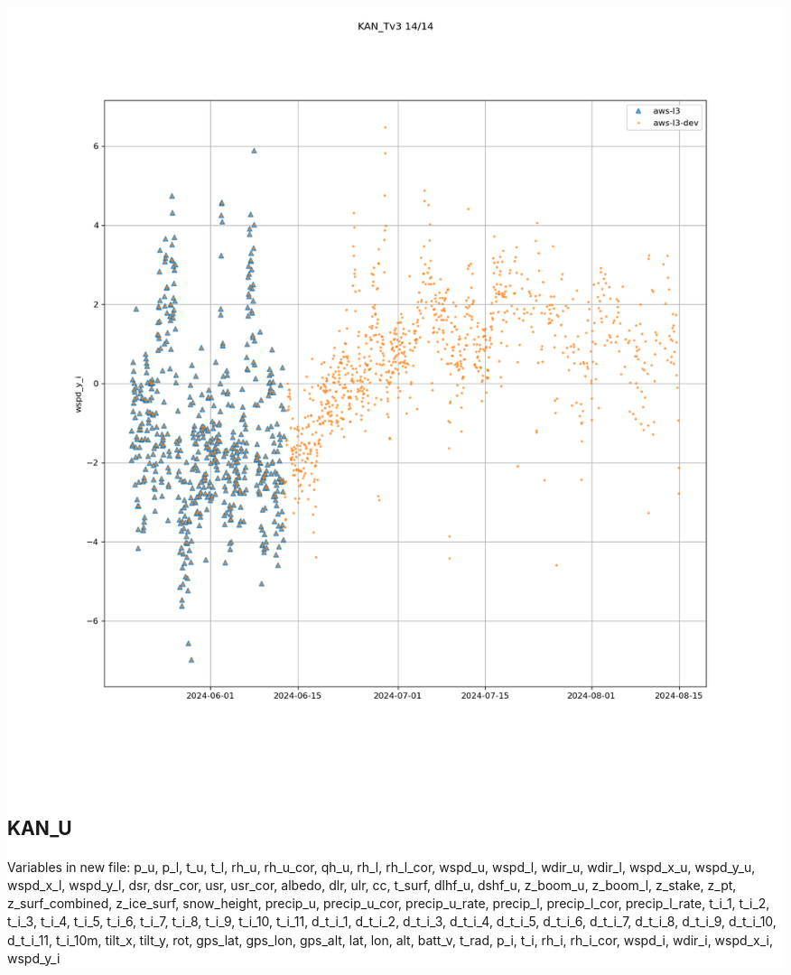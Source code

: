 ![KAN_Tv3](../figures/aws-l3_versus_aws-l3-dev_20240815/KAN_Tv3_13.png)
 
## KAN_U
Variables in new file:
p_u, p_l, t_u, t_l, rh_u, rh_u_cor, qh_u, rh_l, rh_l_cor, wspd_u, wspd_l, wdir_u, wdir_l, wspd_x_u, wspd_y_u, wspd_x_l, wspd_y_l, dsr, dsr_cor, usr, usr_cor, albedo, dlr, ulr, cc, t_surf, dlhf_u, dshf_u, z_boom_u, z_boom_l, z_stake, z_pt, z_surf_combined, z_ice_surf, snow_height, precip_u, precip_u_cor, precip_u_rate, precip_l, precip_l_cor, precip_l_rate, t_i_1, t_i_2, t_i_3, t_i_4, t_i_5, t_i_6, t_i_7, t_i_8, t_i_9, t_i_10, t_i_11, d_t_i_1, d_t_i_2, d_t_i_3, d_t_i_4, d_t_i_5, d_t_i_6, d_t_i_7, d_t_i_8, d_t_i_9, d_t_i_10, d_t_i_11, t_i_10m, tilt_x, tilt_y, rot, gps_lat, gps_lon, gps_alt, lat, lon, alt, batt_v, t_rad, p_i, t_i, rh_i, rh_i_cor, wspd_i, wdir_i, wspd_x_i, wspd_y_i
